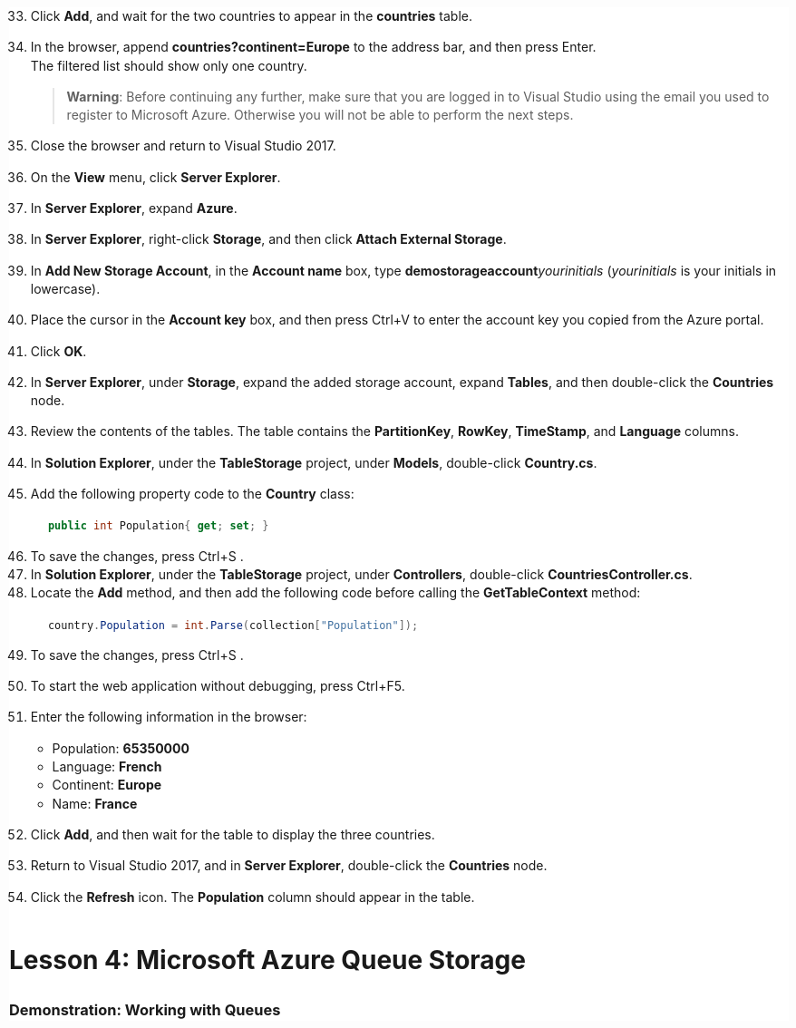 33. Click **Add**, and wait for the two countries to appear in the **countries** table.
34. In the browser, append **countries?continent=Europe** to the address bar, and then press Enter.  
    The filtered list should show only one country.

    > **Warning**: Before continuing any further, make sure that you are logged in to Visual Studio using the email you used to register to Microsoft Azure. Otherwise you will not be able to perform the next steps.

35. Close the browser and return to Visual Studio 2017.
36. On the **View** menu, click **Server Explorer**.
37. In **Server Explorer**, expand **Azure**.
38. In **Server Explorer**, right-click **Storage**, and then click **Attach External Storage**.
39. In **Add New Storage Account**, in the **Account name** box, type **demostorageaccount***yourinitials* (_yourinitials_ is your initials in lowercase).
40. Place the cursor in the **Account key** box, and then press Ctrl+V to enter the account key you copied from the Azure portal.
41. Click **OK**.
42. In **Server Explorer**, under **Storage**, expand the added storage account, expand **Tables**, and then double-click the **Countries** node.
43. Review the contents of the tables. The table contains the **PartitionKey**, **RowKey**, **TimeStamp**, and **Language** columns.
44. In **Solution Explorer**, under the **TableStorage** project, under **Models**, double-click **Country.cs**.
45. Add the following property code to the **Country** class:

  ```cs
		public int Population{ get; set; }
```
46. To save the changes, press Ctrl+S .
47. In **Solution Explorer**, under the **TableStorage** project, under **Controllers**, double-click **CountriesController.cs**.
48. Locate the **Add** method, and then add the following code before calling the **GetTableContext** method:

  ```cs
		country.Population = int.Parse(collection["Population"]);
```
49. To save the changes, press Ctrl+S .
50. To start the web application without debugging, press Ctrl+F5.
51. Enter the following information in the browser:

    - Population: **65350000**
    - Language: **French**
    - Continent: **Europe**
    - Name: **France**

52. Click **Add**, and then wait for the table to display the three countries.
53. Return to Visual Studio 2017, and in **Server Explorer**, double-click the **Countries** node.
54. Click the **Refresh** icon. The **Population** column should appear in the table.



# Lesson 4: Microsoft Azure Queue Storage

### Demonstration: Working with Queues
